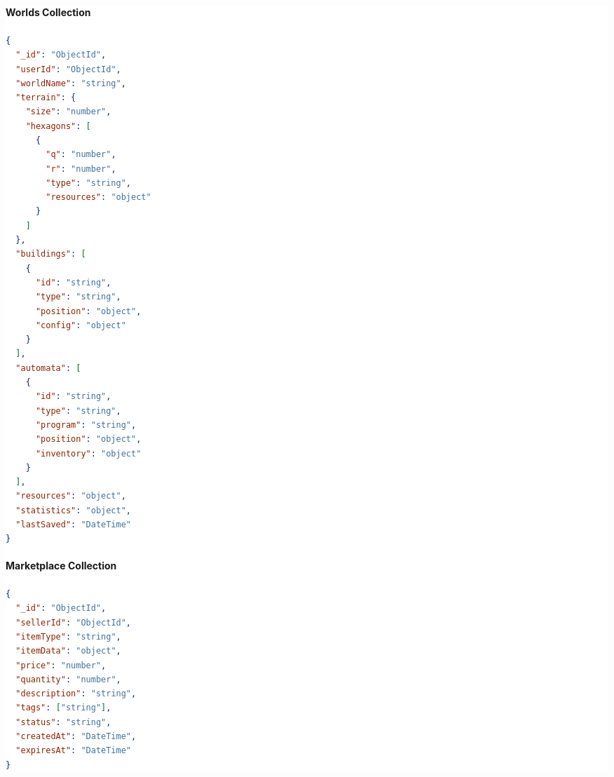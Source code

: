 #### **Worlds Collection**
```json
{
  "_id": "ObjectId",
  "userId": "ObjectId",
  "worldName": "string",
  "terrain": {
    "size": "number",
    "hexagons": [
      {
        "q": "number",
        "r": "number",
        "type": "string",
        "resources": "object"
      }
    ]
  },
  "buildings": [
    {
      "id": "string",
      "type": "string",
      "position": "object",
      "config": "object"
    }
  ],
  "automata": [
    {
      "id": "string",
      "type": "string",
      "program": "string",
      "position": "object",
      "inventory": "object"
    }
  ],
  "resources": "object",
  "statistics": "object",
  "lastSaved": "DateTime"
}
```

#### **Marketplace Collection**
```json
{
  "_id": "ObjectId",
  "sellerId": "ObjectId",
  "itemType": "string",
  "itemData": "object",
  "price": "number",
  "quantity": "number",
  "description": "string",
  "tags": ["string"],
  "status": "string",
  "createdAt": "DateTime",
  "expiresAt": "DateTime"
}
```
